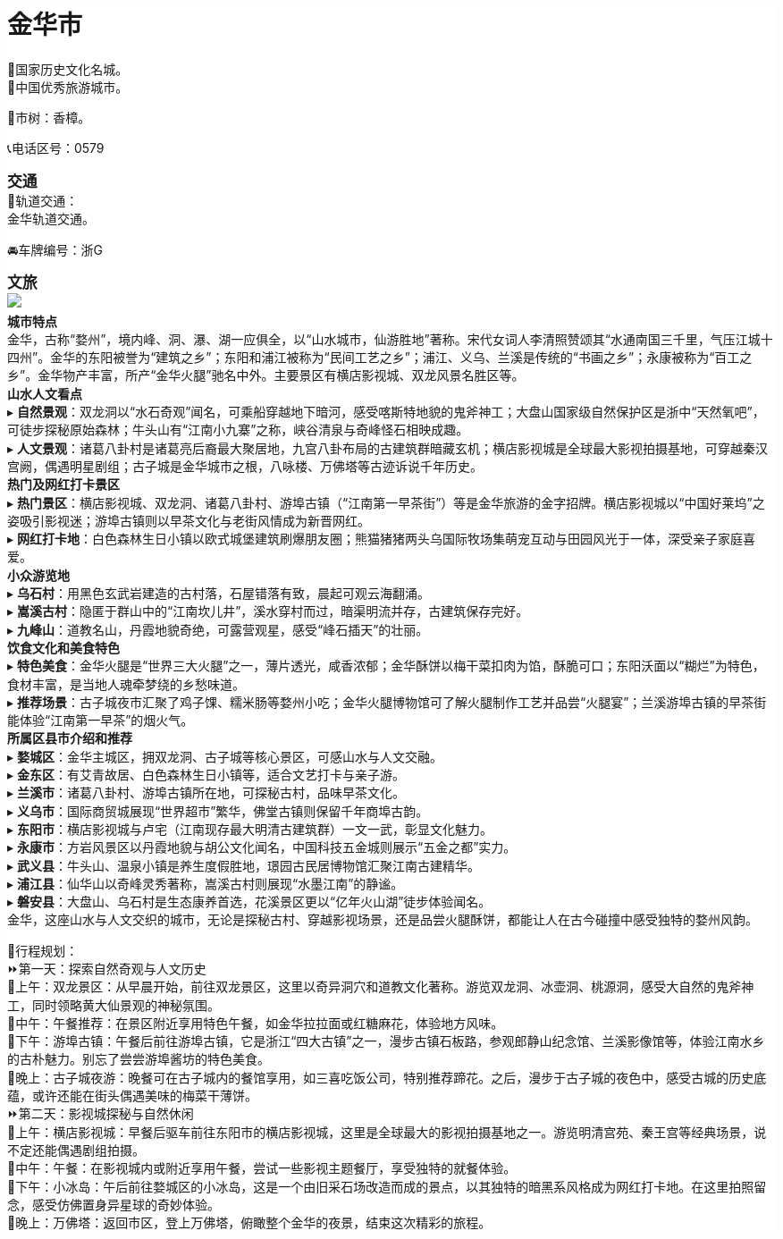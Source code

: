 # 金华市  
🚩国家历史文化名城。  
🏅中国优秀旅游城市。  

🌳市树：香樟。  

📞电话区号：0579  

<big>**交通**</big>  
🚆轨道交通：  
金华轨道交通。  

🚘车牌编号：浙G  

<big>**文旅**</big>  
![](https://boot-img.xuexi.cn/image/1005/process/cb2c2eacd50546aa8ecf75a2924dcd23.jpg)  
**城市特点**  
金华，古称“婺州”，境内峰、洞、瀑、湖一应俱全，以“山水城市，仙游胜地”著称。宋代女词人李清照赞颂其“水通南国三千里，气压江城十四州”。金华的东阳被誉为“建筑之乡”；东阳和浦江被称为“民间工艺之乡”；浦江、义乌、兰溪是传统的“书画之乡”；永康被称为“百工之乡”。金华物产丰富，所产“金华火腿”驰名中外。主要景区有横店影视城、双龙风景名胜区等。  
**山水人文看点**  
▸ **自然景观**：双龙洞以“水石奇观”闻名，可乘船穿越地下暗河，感受喀斯特地貌的鬼斧神工；大盘山国家级自然保护区是浙中“天然氧吧”，可徒步探秘原始森林；牛头山有“江南小九寨”之称，峡谷清泉与奇峰怪石相映成趣。  
▸ **人文景观**：诸葛八卦村是诸葛亮后裔最大聚居地，九宫八卦布局的古建筑群暗藏玄机；横店影视城是全球最大影视拍摄基地，可穿越秦汉宫阙，偶遇明星剧组；古子城是金华城市之根，八咏楼、万佛塔等古迹诉说千年历史。  
**热门及网红打卡景区**  
▸ **热门景区**：横店影视城、双龙洞、诸葛八卦村、游埠古镇（“江南第一早茶街”）等是金华旅游的金字招牌。横店影视城以“中国好莱坞”之姿吸引影视迷；游埠古镇则以早茶文化与老街风情成为新晋网红。  
▸ **网红打卡地**：白色森林生日小镇以欧式城堡建筑刷爆朋友圈；熊猫猪猪两头乌国际牧场集萌宠互动与田园风光于一体，深受亲子家庭喜爱。  
**小众游览地**  
▸ **乌石村**：用黑色玄武岩建造的古村落，石屋错落有致，晨起可观云海翻涌。  
▸ **嵩溪古村**：隐匿于群山中的“江南坎儿井”，溪水穿村而过，暗渠明流并存，古建筑保存完好。  
▸ **九峰山**：道教名山，丹霞地貌奇绝，可露营观星，感受“峰石插天”的壮丽。  
**饮食文化和美食特色**  
▸ **特色美食**：金华火腿是“世界三大火腿”之一，薄片透光，咸香浓郁；金华酥饼以梅干菜扣肉为馅，酥脆可口；东阳沃面以“糊烂”为特色，食材丰富，是当地人魂牵梦绕的乡愁味道。  
▸ **推荐场景**：古子城夜市汇聚了鸡子馃、糯米肠等婺州小吃；金华火腿博物馆可了解火腿制作工艺并品尝“火腿宴”；兰溪游埠古镇的早茶街能体验“江南第一早茶”的烟火气。  
**所属区县市介绍和推荐**  
▸ **婺城区**：金华主城区，拥双龙洞、古子城等核心景区，可感山水与人文交融。  
▸ **金东区**：有艾青故居、白色森林生日小镇等，适合文艺打卡与亲子游。  
▸ **兰溪市**：诸葛八卦村、游埠古镇所在地，可探秘古村，品味早茶文化。  
▸ **义乌市**：国际商贸城展现“世界超市”繁华，佛堂古镇则保留千年商埠古韵。  
▸ **东阳市**：横店影视城与卢宅（江南现存最大明清古建筑群）一文一武，彰显文化魅力。  
▸ **永康市**：方岩风景区以丹霞地貌与胡公文化闻名，中国科技五金城则展示“五金之都”实力。  
▸ **武义县**：牛头山、温泉小镇是养生度假胜地，璟园古民居博物馆汇聚江南古建精华。  
▸ **浦江县**：仙华山以奇峰灵秀著称，嵩溪古村则展现“水墨江南”的静谧。  
▸ **磐安县**：大盘山、乌石村是生态康养首选，花溪景区更以“亿年火山湖”徒步体验闻名。  
金华，这座山水与人文交织的城市，无论是探秘古村、穿越影视场景，还是品尝火腿酥饼，都能让人在古今碰撞中感受独特的婺州风韵。  

🧭行程规划：  
⏩第一天：探索自然奇观与人文历史  
🔸上午：双龙景区：从早晨开始，前往双龙景区，这里以奇异洞穴和道教文化著称。游览双龙洞、冰壶洞、桃源洞，感受大自然的鬼斧神工，同时领略黄大仙景观的神秘氛围。  
🔸中午：午餐推荐：在景区附近享用特色午餐，如金华拉拉面或红糖麻花，体验地方风味。  
🔸下午：游埠古镇：午餐后前往游埠古镇，它是浙江“四大古镇”之一，漫步古镇石板路，参观郎静山纪念馆、兰溪影像馆等，体验江南水乡的古朴魅力。别忘了尝尝游埠酱坊的特色美食。  
🔸晚上：古子城夜游：晚餐可在古子城内的餐馆享用，如三喜吃饭公司，特别推荐蹄花。之后，漫步于古子城的夜色中，感受古城的历史底蕴，或许还能在街头偶遇美味的梅菜干薄饼。  
⏩第二天：影视城探秘与自然休闲  
🔸上午：横店影视城：早餐后驱车前往东阳市的横店影视城，这里是全球最大的影视拍摄基地之一。游览明清宫苑、秦王宫等经典场景，说不定还能偶遇剧组拍摄。  
🔸中午：午餐：在影视城内或附近享用午餐，尝试一些影视主题餐厅，享受独特的就餐体验。  
🔸下午：小冰岛：午后前往婺城区的小冰岛，这是一个由旧采石场改造而成的景点，以其独特的暗黑系风格成为网红打卡地。在这里拍照留念，感受仿佛置身异星球的奇妙体验。  
🔸晚上：万佛塔：返回市区，登上万佛塔，俯瞰整个金华的夜景，结束这次精彩的旅程。  
